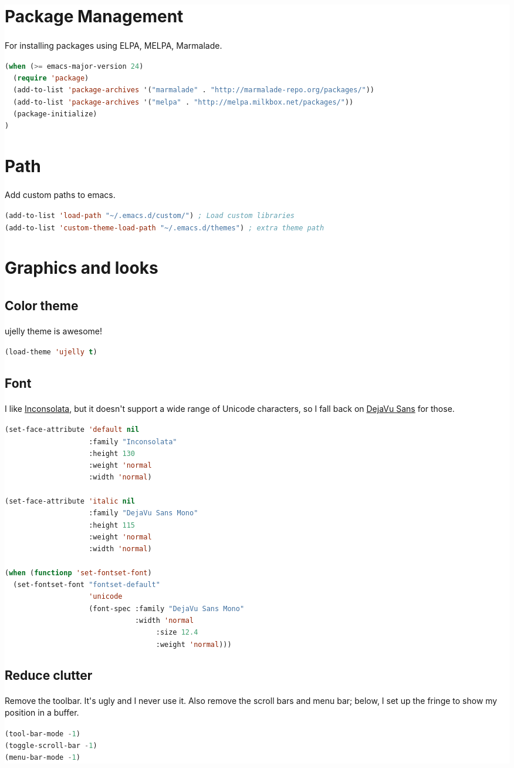 # Package Management
For installing packages using ELPA, MELPA, Marmalade.
```lisp
(when (>= emacs-major-version 24)
  (require 'package)
  (add-to-list 'package-archives '("marmalade" . "http://marmalade-repo.org/packages/"))
  (add-to-list 'package-archives '("melpa" . "http://melpa.milkbox.net/packages/"))
  (package-initialize)
)
```
# Path
Add custom paths to emacs.
```lisp
(add-to-list 'load-path "~/.emacs.d/custom/") ; Load custom libraries
(add-to-list 'custom-theme-load-path "~/.emacs.d/themes") ; extra theme path
```
# Graphics and looks
## Color theme
ujelly theme is awesome!
```lisp
(load-theme 'ujelly t)
```

## Font
I like [Inconsolata](http://www.levien.com/type/myfonts/inconsolata.html), but it doesn't support a wide range of Unicode characters, so I fall back on [DejaVu Sans](http://dejavu-fonts.org/wiki/Main_Page) for those.
```lisp
(set-face-attribute 'default nil
                    :family "Inconsolata"
                    :height 130
                    :weight 'normal
                    :width 'normal)
    
(set-face-attribute 'italic nil
                    :family "DejaVu Sans Mono"
                    :height 115
                    :weight 'normal
                    :width 'normal)
    
(when (functionp 'set-fontset-font)
  (set-fontset-font "fontset-default"
                    'unicode
                    (font-spec :family "DejaVu Sans Mono"
                               :width 'normal
                                    :size 12.4
                                    :weight 'normal)))

```
## Reduce clutter
Remove the toolbar. It's ugly and I never use it. Also remove the scroll bars and menu bar; below, I set up the fringe to show my position in a buffer.
```lisp
(tool-bar-mode -1)
(toggle-scroll-bar -1)
(menu-bar-mode -1)
```
